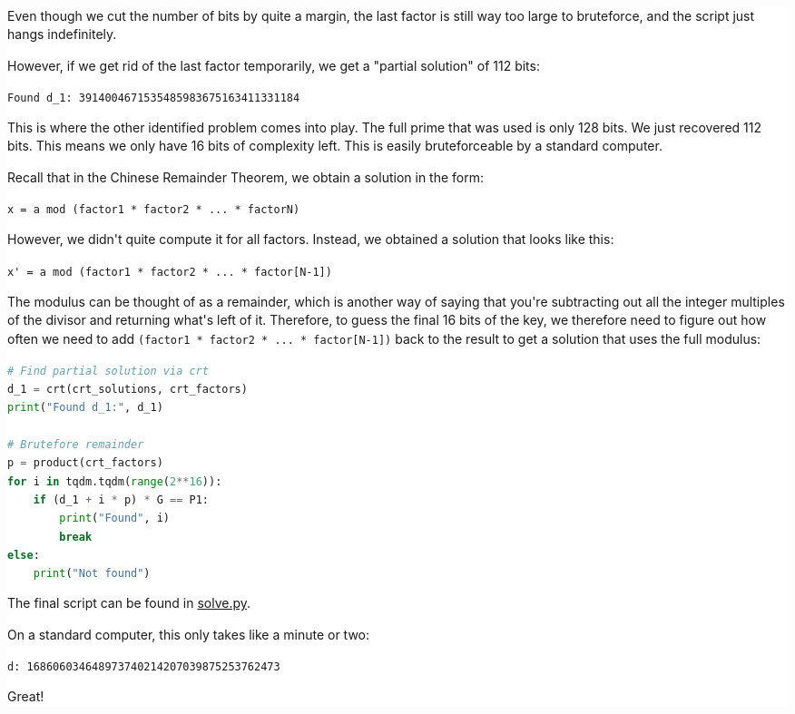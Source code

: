 Even though we cut the number of bits by quite a margin, the last factor is still way too large to bruteforce, and the script just hangs indefinitely.

However, if we get rid of the last factor temporarily, we get a "partial solution" of 112 bits:

```
Found d_1: 3914004671535485983675163411331184
```

This is where the other identified problem comes into play.
The full prime that was used is only 128 bits.
We just recovered 112 bits.
This means we only have 16 bits of complexity left.
This is easily bruteforceable by a standard computer.

Recall that in the Chinese Remainder Theorem, we obtain a solution in the form:
```
x = a mod (factor1 * factor2 * ... * factorN)
```

However, we didn't quite compute it for all factors.
Instead, we obtained a solution that looks like this:

```
x' = a mod (factor1 * factor2 * ... * factor[N-1])
```

The modulus can be thought of as a remainder, which is another way of saying that you're subtracting out all the integer multiples of the divisor and returning what's left of it.
Therefore, to guess the final 16 bits of the key, we therefore need to figure out how often we need to add `(factor1 * factor2 * ... * factor[N-1])` back to the result to get a solution that uses the full modulus:

```python
# Find partial solution via crt
d_1 = crt(crt_solutions, crt_factors) 
print("Found d_1:", d_1)

# Brutefore remainder
p = product(crt_factors)
for i in tqdm.tqdm(range(2**16)):
    if (d_1 + i * p) * G == P1:
        print("Found", i)
        break
else:
    print("Not found")
```

The final script can be found in [solve.py](https://scripts/solve.py).

On a standard computer, this only takes like a minute or two:

```
d: 168606034648973740214207039875253762473
```

Great!

